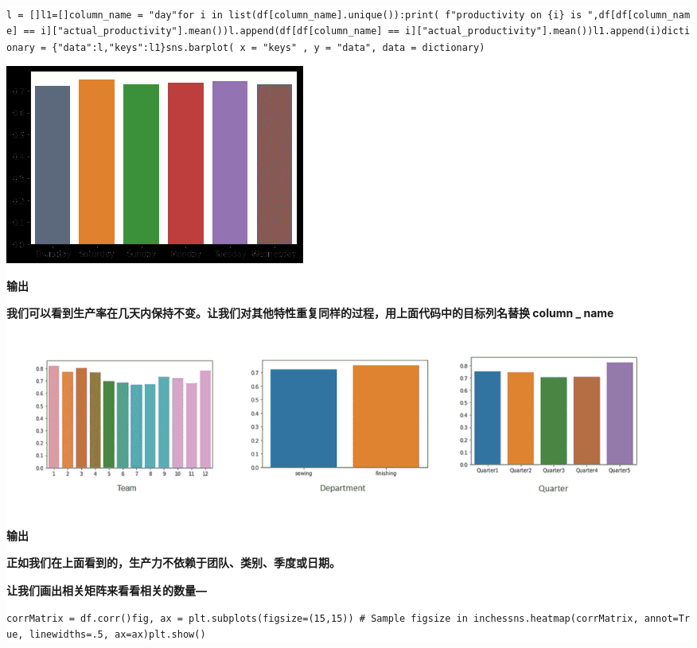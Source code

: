 ```
l = []l1=[]column_name = "day"for i in list(df[column_name].unique()):print( f"productivity on {i} is ",df[df[column_name] == i]["actual_productivity"].mean())l.append(df[df[column_name] == i]["actual_productivity"].mean())l1.append(i)dictionary = {"data":l,"keys":l1}sns.barplot( x = "keys" , y = "data", data = dictionary)
```

**![](img/189185bf12d1cf56ee7e1a82d87b9954.png)**

**输出**

**我们可以看到生产率在几天内保持不变。让我们对其他特性重复同样的过程，用上面代码中的目标列名替换 column _ name**

**![](img/946376a073fc47848fe2b78ed298a22d.png)**

**输出**

**正如我们在上面看到的，生产力不依赖于团队、类别、季度或日期。**

**让我们画出相关矩阵来看看相关的数量—**

```
corrMatrix = df.corr()fig, ax = plt.subplots(figsize=(15,15)) # Sample figsize in inchessns.heatmap(corrMatrix, annot=True, linewidths=.5, ax=ax)plt.show()
```

